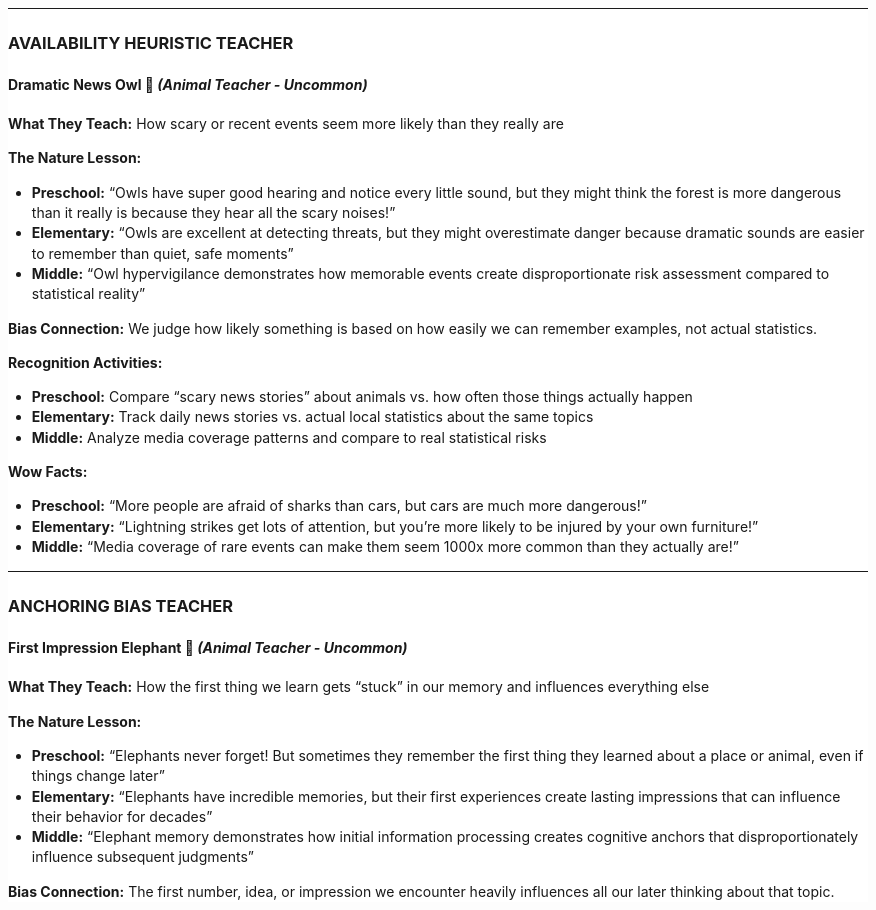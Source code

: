 -----

### **AVAILABILITY HEURISTIC TEACHER**

#### **Dramatic News Owl** 🦉 *(Animal Teacher - Uncommon)*

**What They Teach:** How scary or recent events seem more likely than they really are

**The Nature Lesson:**

- **Preschool:** “Owls have super good hearing and notice every little sound, but they might think the forest is more dangerous than it really is because they hear all the scary noises!”
- **Elementary:** “Owls are excellent at detecting threats, but they might overestimate danger because dramatic sounds are easier to remember than quiet, safe moments”
- **Middle:** “Owl hypervigilance demonstrates how memorable events create disproportionate risk assessment compared to statistical reality”

**Bias Connection:** We judge how likely something is based on how easily we can remember examples, not actual statistics.

**Recognition Activities:**

- **Preschool:** Compare “scary news stories” about animals vs. how often those things actually happen
- **Elementary:** Track daily news stories vs. actual local statistics about the same topics
- **Middle:** Analyze media coverage patterns and compare to real statistical risks

**Wow Facts:**

- **Preschool:** “More people are afraid of sharks than cars, but cars are much more dangerous!”
- **Elementary:** “Lightning strikes get lots of attention, but you’re more likely to be injured by your own furniture!”
- **Middle:** “Media coverage of rare events can make them seem 1000x more common than they actually are!”

-----

### **ANCHORING BIAS TEACHER**

#### **First Impression Elephant** 🐘 *(Animal Teacher - Uncommon)*

**What They Teach:** How the first thing we learn gets “stuck” in our memory and influences everything else

**The Nature Lesson:**

- **Preschool:** “Elephants never forget! But sometimes they remember the first thing they learned about a place or animal, even if things change later”
- **Elementary:** “Elephants have incredible memories, but their first experiences create lasting impressions that can influence their behavior for decades”
- **Middle:** “Elephant memory demonstrates how initial information processing creates cognitive anchors that disproportionately influence subsequent judgments”

**Bias Connection:** The first number, idea, or impression we encounter heavily influences all our later thinking about that topic.
